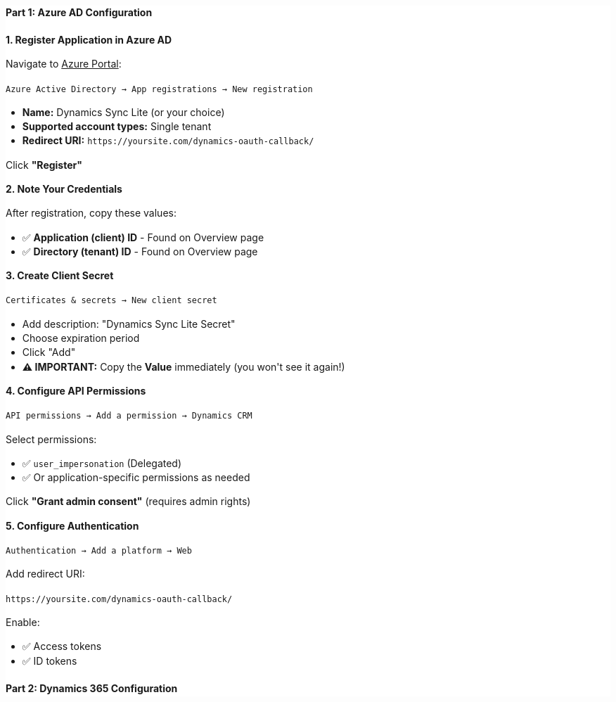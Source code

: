 #### Part 1: Azure AD Configuration

**1. Register Application in Azure AD**

Navigate to [Azure Portal](https://portal.azure.com):

```
Azure Active Directory → App registrations → New registration
```

- **Name:** Dynamics Sync Lite (or your choice)
- **Supported account types:** Single tenant
- **Redirect URI:** `https://yoursite.com/dynamics-oauth-callback/`

Click **"Register"**

**2. Note Your Credentials**

After registration, copy these values:
- ✅ **Application (client) ID** - Found on Overview page
- ✅ **Directory (tenant) ID** - Found on Overview page

**3. Create Client Secret**

```
Certificates & secrets → New client secret
```

- Add description: "Dynamics Sync Lite Secret"
- Choose expiration period
- Click "Add"
- **⚠️ IMPORTANT:** Copy the **Value** immediately (you won't see it again!)

**4. Configure API Permissions**

```
API permissions → Add a permission → Dynamics CRM
```

Select permissions:
- ✅ `user_impersonation` (Delegated)
- ✅ Or application-specific permissions as needed

Click **"Grant admin consent"** (requires admin rights)

**5. Configure Authentication**

```
Authentication → Add a platform → Web
```

Add redirect URI:
```
https://yoursite.com/dynamics-oauth-callback/
```

Enable:
- ✅ Access tokens
- ✅ ID tokens

#### Part 2: Dynamics 365 Configuration
